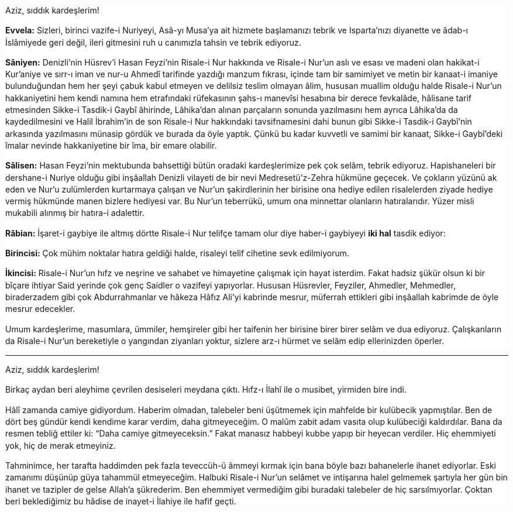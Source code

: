 Aziz, sıddık kardeşlerim!

**Evvela:** Sizleri, birinci vazife-i Nuriyeyi, Asâ-yı Musa’ya ait hizmete başlamanızı tebrik ve Isparta’nızı diyanette ve âdab-ı İslâmiyede geri değil, ileri gitmesini ruh u canımızla tahsin ve tebrik ediyoruz.

**Sâniyen:** Denizli’nin Hüsrev’i Hasan Feyzi’nin Risale-i Nur hakkında ve Risale-i Nur’un aslı ve esası ve madeni olan hakikat-i Kur’aniye ve sırr-ı iman ve nur-u Ahmedî tarifinde yazdığı manzum fıkrası, içinde tam bir samimiyet ve metin bir kanaat-i imaniye bulunduğundan hem her şeyi çabuk kabul etmeyen ve delilsiz teslim olmayan âlim, hususan muallim olduğu halde Risale-i Nur’un hakkaniyetini hem kendi namına hem etrafındaki rüfekasının şahs-ı manevîsi hesabına bir derece fevkalâde, hâlisane tarif etmesinden Sikke-i Tasdik-i Gaybî âhirinde, Lâhika’dan alınan parçaların sonunda yazılmasını hem ayrıca Lâhika’da da kaydedilmesini ve Halil İbrahim’in de son Risale-i Nur hakkındaki tavsifnamesini dahi bunun gibi Sikke-i Tasdik-i Gaybî’nin arkasında yazılmasını münasip gördük ve burada da öyle yaptık. Çünkü bu kadar kuvvetli ve samimi bir kanaat, Sikke-i Gaybî’deki îmalar nevinde hakkaniyetine bir îma, bir emare olabilir.

**Sâlisen:** Hasan Feyzi’nin mektubunda bahsettiği bütün oradaki kardeşlerimize pek çok selâm, tebrik ediyoruz. Hapishaneleri bir dershane-i Nuriye olduğu gibi inşâallah Denizli vilayeti de bir nevi Medresetü’z-Zehra hükmüne geçecek. Ve çokların yüzünü ak eden ve Nur’u zulümlerden kurtarmaya çalışan ve Nur’un şakirdlerinin her birisine ona hediye edilen risalelerden ziyade hediye vermiş hükmünde manen bizlere hediyesi var. Bu Nur’un teberrükü, umum ona minnettar olanların hatıralarıdır. Yüzer misli mukabili alınmış bir hatıra-i adalettir.

**Râbian:** İşaret-i gaybiye ile altmış dörtte Risale-i Nur telifçe tamam olur diye haber-i gaybiyeyi **iki hal** tasdik ediyor:

**Birincisi:** Çok mühim noktalar hatıra geldiği halde, risaleyi telif cihetine sevk edilmiyorum.

**İkincisi:** Risale-i Nur’un hıfz ve neşrine ve sahabet ve himayetine çalışmak için hayat isterdim. Fakat hadsiz şükür olsun ki bir bîçare ihtiyar Said yerinde çok genç Saidler o vazifeyi yapıyorlar. Hususan Hüsrevler, Feyziler, Ahmedler, Mehmedler, biraderzadem gibi çok Abdurrahmanlar ve hâkeza Hâfız Ali’yi kabrinde mesrur, müferrah ettikleri gibi inşâallah kabrimde de öyle mesrur edecekler.

Umum kardeşlerime, masumlara, ümmiler, hemşireler gibi her taifenin her birisine birer birer selâm ve dua ediyoruz. Çalışkanların da Risale-i Nur’un bereketiyle o yangından ziyanları yoktur, sizlere arz-ı hürmet ve selâm edip ellerinizden öperler.

***

Aziz, sıddık kardeşlerim!

Birkaç aydan beri aleyhime çevrilen desiseleri meydana çıktı. Hıfz-ı İlahî ile o musibet, yirmiden bire indi.

Hâlî zamanda camiye gidiyordum. Haberim olmadan, talebeler beni üşütmemek için mahfelde bir kulübecik yapmıştılar. Ben de dört beş gündür kendi kendime karar verdim, daha gitmeyeceğim. O malûm zabit adam vasıta olup kulübeciği kaldırdılar. Bana da resmen tebliğ ettiler ki: “Daha camiye gitmeyeceksin.” Fakat manasız habbeyi kubbe yapıp bir heyecan verdiler. Hiç ehemmiyeti yok, hiç de merak etmeyiniz.

Tahminimce, her tarafta haddimden pek fazla teveccüh-ü âmmeyi kırmak için bana böyle bazı bahanelerle ihanet ediyorlar. Eski zamanımı düşünüp güya tahammül etmeyeceğim. Halbuki Risale-i Nur’un selâmet ve intişarına halel gelmemek şartıyla her gün bin ihanet ve tazipler de gelse Allah’a şükrederim. Ben ehemmiyet vermediğim gibi buradaki talebeler de hiç sarsılmıyorlar. Çoktan beri beklediğimiz bu hâdise de inayet-i İlahiye ile hafif geçti.
